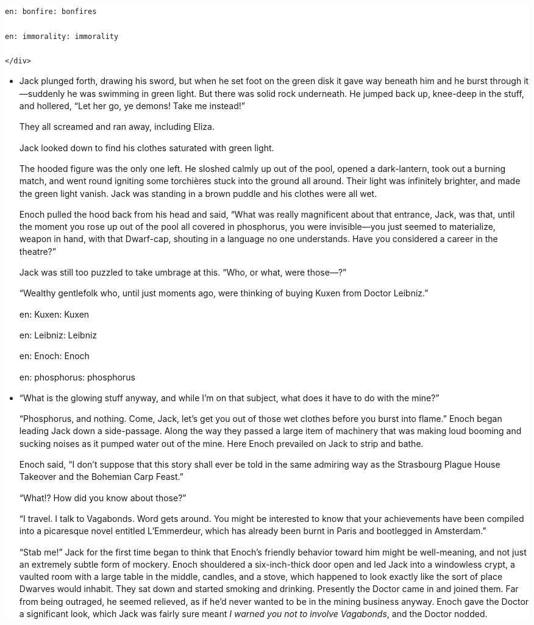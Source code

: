     en: bonfire: bonfires

    en: immorality: immorality

    </div>

- Jack plunged forth, drawing his sword, but when he set foot on the green disk it gave way beneath him and he burst through it—suddenly he was swimming in green light. But there was solid rock underneath. He jumped back up, knee-deep in the stuff, and hollered, “Let her go, ye demons! Take me instead!”

    They all screamed and ran away, including Eliza.

    Jack looked down to find his clothes saturated with green light.

    The hooded figure was the only one left. He sloshed calmly up out of the pool, opened a dark-lantern, took out a burning match, and went round igniting some torchières stuck into the ground all around. Their light was infinitely brighter, and made the green light vanish. Jack was standing in a brown puddle and his clothes were all wet.

    Enoch pulled the hood back from his head and said, “What was really magnificent about that entrance, Jack, was that, until the moment you rose up out of the pool all covered in phosphorus, you were invisible—you just seemed to materialize, weapon in hand, with that Dwarf-cap, shouting in a language no one understands. Have you considered a career in the theatre?” 

    Jack was still too puzzled to take umbrage at this. “Who, or what, were those—?”

    “Wealthy gentlefolk who, until just moments ago, were thinking of buying Kuxen from Doctor Leibniz.”

    <div markdown="1" class="tagged-entries">

    en: Kuxen: Kuxen

    en: Leibniz: Leibniz

    en: Enoch: Enoch

    en: phosphorus: phosphorus

    </div>

- “What is the glowing stuff anyway, and while I’m on that subject, what does it have to do with the mine?”

    “Phosphorus, and nothing. Come, Jack, let’s get you out of those wet clothes before you burst into flame.” Enoch began leading Jack down a side-passage. Along the way they passed a large item of machinery that was making loud booming and sucking noises as it pumped water out of the mine. Here Enoch prevailed on Jack to strip and bathe.

    Enoch said, “I don’t suppose that this story shall ever be told in the same admiring way as the Strasbourg Plague House Takeover and the Bohemian Carp Feast.”

    “What!? How did you know about those?”

    “I travel. I talk to Vagabonds. Word gets around. You might be interested to know that your achievements have been compiled into a picaresque novel entitled L’Emmerdeur, which has already been burnt in Paris and bootlegged in Amsterdam.”

    “Stab me!” Jack for the first time began to think that Enoch’s friendly behavior toward him might be well-meaning, and not just an extremely subtle form of mockery. Enoch shouldered a six-inch-thick door open and led Jack into a windowless crypt, a vaulted room with a large table in the middle, candles, and a stove, which happened to look exactly like the sort of place Dwarves would inhabit. They sat down and started smoking and drinking. Presently the Doctor came in and joined them. Far from being outraged, he seemed relieved, as if he’d never wanted to be in the mining business anyway. Enoch gave the Doctor a significant look, which Jack was fairly sure meant _I warned you not to involve Vagabonds_, and the Doctor nodded.
